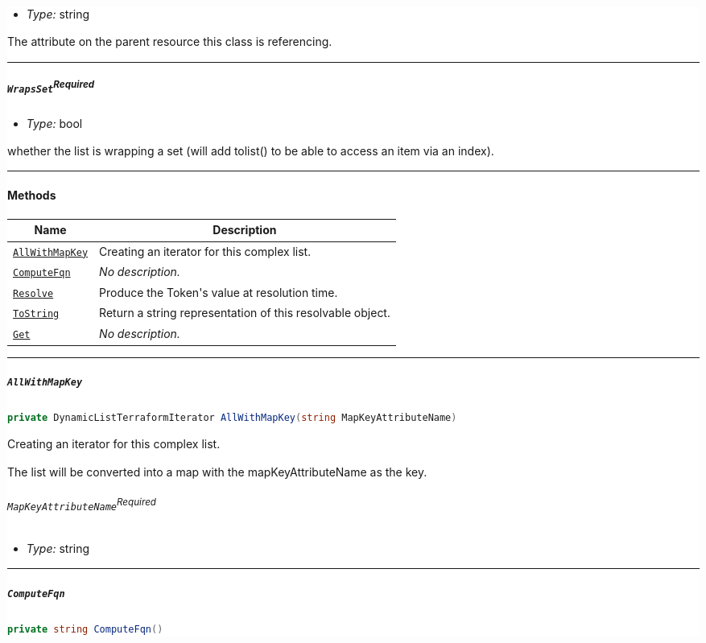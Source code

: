 - *Type:* string

The attribute on the parent resource this class is referencing.

---

##### `WrapsSet`<sup>Required</sup> <a name="WrapsSet" id="@cdktf/provider-upcloud.fileStorage.FileStorageShareAclList.Initializer.parameter.wrapsSet"></a>

- *Type:* bool

whether the list is wrapping a set (will add tolist() to be able to access an item via an index).

---

#### Methods <a name="Methods" id="Methods"></a>

| **Name** | **Description** |
| --- | --- |
| <code><a href="#@cdktf/provider-upcloud.fileStorage.FileStorageShareAclList.allWithMapKey">AllWithMapKey</a></code> | Creating an iterator for this complex list. |
| <code><a href="#@cdktf/provider-upcloud.fileStorage.FileStorageShareAclList.computeFqn">ComputeFqn</a></code> | *No description.* |
| <code><a href="#@cdktf/provider-upcloud.fileStorage.FileStorageShareAclList.resolve">Resolve</a></code> | Produce the Token's value at resolution time. |
| <code><a href="#@cdktf/provider-upcloud.fileStorage.FileStorageShareAclList.toString">ToString</a></code> | Return a string representation of this resolvable object. |
| <code><a href="#@cdktf/provider-upcloud.fileStorage.FileStorageShareAclList.get">Get</a></code> | *No description.* |

---

##### `AllWithMapKey` <a name="AllWithMapKey" id="@cdktf/provider-upcloud.fileStorage.FileStorageShareAclList.allWithMapKey"></a>

```csharp
private DynamicListTerraformIterator AllWithMapKey(string MapKeyAttributeName)
```

Creating an iterator for this complex list.

The list will be converted into a map with the mapKeyAttributeName as the key.

###### `MapKeyAttributeName`<sup>Required</sup> <a name="MapKeyAttributeName" id="@cdktf/provider-upcloud.fileStorage.FileStorageShareAclList.allWithMapKey.parameter.mapKeyAttributeName"></a>

- *Type:* string

---

##### `ComputeFqn` <a name="ComputeFqn" id="@cdktf/provider-upcloud.fileStorage.FileStorageShareAclList.computeFqn"></a>

```csharp
private string ComputeFqn()
```
